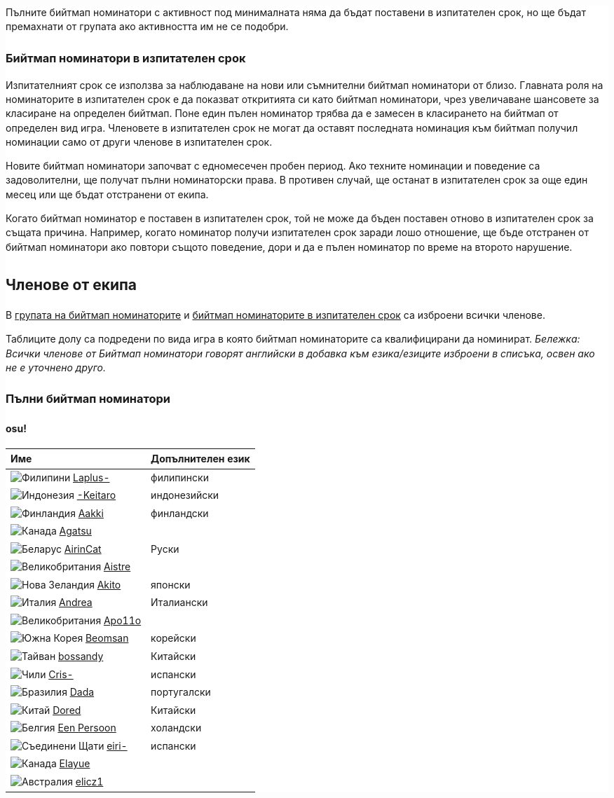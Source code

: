 Пълните бийтмап номинатори с активност под минималната няма да бъдат поставени в изпитателен срок, но ще бъдат премахнати от групата ако активността им не се подобри.

### Бийтмап номинатори в изпитателен срок

Изпитателният срок се използва за наблюдаване на нови или съмнителни бийтмап номинатори от близо. Главната роля на номинаторите в изпитателен срок е да показват откритията си като бийтмап номинатори, чрез увеличаване шансовете за класиране на определен бийтмап. Поне един пълен номинатор трябва да е замесен в класирането на бийтмап от определен вид игра. Членовете в изпитателен срок не могат да оставят последната номинация към бийтмап получил номинации само от други членове в изпитателен срок.

Новите бийтмап номинатори започват с едномесечен пробен период. Ако техните номинации и поведение са задоволителни, ще получат пълни номинаторски права. В противен случай, ще останат в изпитателен срок за още един месец или ще бъдат отстранени от екипа.

Когато бийтмап номинатор е поставен в изпитателен срок, той не може да бъден поставен отново в изпитателен срок за същата причина. Например, когато номинатор получи изпитателен срок заради лошо отношение, ще бъде отстранен от бийтмап номинатори ако повтори същото поведение, дори и да е пълен номинатор по време на второто нарушение.

## Членове от екипа

В [групата на бийтмап номинаторите](https://osu.ppy.sh/groups/28) и [бийтмап номинаторите в изпитателен срок](https://osu.ppy.sh/groups/32) са изброени всички членове.

Таблиците долу са подредени по вида игра в която бийтмап номинаторите са квалифицирани да номинират. *Бележка: Всички членове от Бийтмап номинатори говорят английски в добавка към езика/езиците изброени в списъка, освен ако не е уточнено друго.*

### Пълни бийтмап номинатори

#### osu!

| Име | Допълнителен език |
| :-- | :-- |
| ![][flag_PH] [Laplus-](https://osu.ppy.sh/users/7150015) | филипински |
| ![][flag_ID] [-Keitaro](https://osu.ppy.sh/users/3378391) | индонезийски |
| ![][flag_FI] [Aakki](https://osu.ppy.sh/users/11077540) | финландски |
| ![][flag_CA] [Agatsu](https://osu.ppy.sh/users/5579871) |  |
| ![][flag_BY] [AirinCat](https://osu.ppy.sh/users/11119539) | Руски |
| ![][flag_GB] [Aistre](https://osu.ppy.sh/users/4879380) |  |
| ![][flag_NZ] [Akito](https://osu.ppy.sh/users/5716327) | японски |
| ![][flag_IT] [Andrea](https://osu.ppy.sh/users/33599) | Италиански |
| ![][flag_GB] [Apo11o](https://osu.ppy.sh/users/9558549) | |
| ![][flag_KR] [Beomsan](https://osu.ppy.sh/users/3626063) | корейски |
| ![][flag_TW] [bossandy](https://osu.ppy.sh/users/360437) | Китайски |
| ![][flag_CL] [Cris-](https://osu.ppy.sh/users/6175280) | испански |
| ![][flag_BR] [Dada](https://osu.ppy.sh/users/9119507) | португалски |
| ![][flag_CN] [Dored](https://osu.ppy.sh/users/10284894) | Китайски |
| ![][flag_BE] [Een Persoon](https://osu.ppy.sh/users/10959501) | холандски |
| ![][flag_US] [eiri-](https://osu.ppy.sh/users/3388410) | испански |
| ![][flag_CA] [Elayue](https://osu.ppy.sh/users/6400861) |  |
| ![][flag_AU] [elicz1](https://osu.ppy.sh/users/8039342) |  |

[flag_AT]: /wiki/shared/flag/AT.gif "Австрия"
[flag_AU]: /wiki/shared/flag/AU.gif "Австралия"
[flag_BE]: /wiki/shared/flag/BE.gif "Белгия"
[flag_BR]: /wiki/shared/flag/BR.gif "Бразилия"
[flag_BY]: /wiki/shared/flag/BY.gif "Беларус"
[flag_CA]: /wiki/shared/flag/CA.gif "Канада"
[flag_CL]: /wiki/shared/flag/CL.gif "Чили"
[flag_CN]: /wiki/shared/flag/CN.gif "Китай"
[flag_DE]: /wiki/shared/flag/DE.gif "Германия"
[flag_ES]: /wiki/shared/flag/ES.gif "Испания"
[flag_FI]: /wiki/shared/flag/FI.gif "Финландия"
[flag_FR]: /wiki/shared/flag/FR.gif "Франция"
[flag_GB]: /wiki/shared/flag/GB.gif "Великобритания"
[flag_GR]: /wiki/shared/flag/GR.gif "Гърция"
[flag_HK]: /wiki/shared/flag/HK.gif "Хонконг"
[flag_ID]: /wiki/shared/flag/ID.gif "Индонезия"
[flag_IE]: /wiki/shared/flag/IE.gif "Ирландия"
[flag_IT]: /wiki/shared/flag/IT.gif "Италия"
[flag_JP]: /wiki/shared/flag/JP.gif "Япония"
[flag_KR]: /wiki/shared/flag/KR.gif "Южна Корея"
[flag_KZ]: /wiki/shared/flag/KZ.gif "Казахстан"
[flag_LT]: /wiki/shared/flag/LT.gif "Литва"
[flag_MX]: /wiki/shared/flag/MX.gif "Мексико"
[flag_MY]: /wiki/shared/flag/MY.gif "Малайзия"
[flag_NL]: /wiki/shared/flag/NL.gif "Холандия"
[flag_NO]: /wiki/shared/flag/NO.gif "Норвегия"
[flag_NZ]: /wiki/shared/flag/NZ.gif "Нова Зеландия"
[flag_PH]: /wiki/shared/flag/PH.gif "Филипини"
[flag_PL]: /wiki/shared/flag/PL.gif "Полша"
[flag_PT]: /wiki/shared/flag/PT.gif "Португалия"
[flag_RU]: /wiki/shared/flag/RU.gif "Русия"
[flag_SG]: /wiki/shared/flag/SG.gif "Сингапур"
[flag_TH]: /wiki/shared/flag/TH.gif "Тайланд"
[flag_TN]: /wiki/shared/flag/TN.gif "Тунис"
[flag_TW]: /wiki/shared/flag/TW.gif "Тайван"
[flag_UA]: /wiki/shared/flag/UA.gif "Украина"
[flag_US]: /wiki/shared/flag/US.gif "Съединени Щати"
[flag_VN]: /wiki/shared/flag/VN.gif "Виетнам"